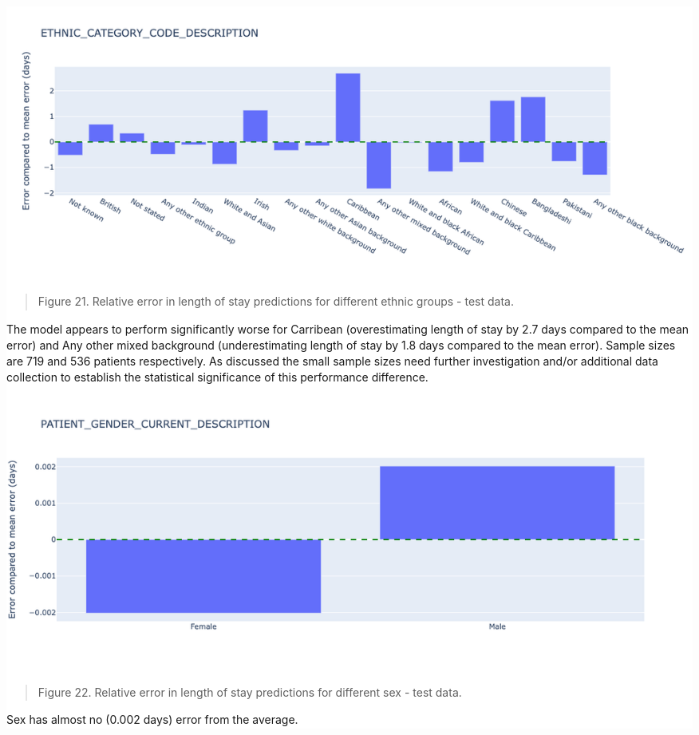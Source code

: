 ![Relative error in length of stay predictions for different ethnic groups - test data](../images/long-stay-baseline/los-rel-error-ethnicity.png)
> Figure 21. Relative error in length of stay predictions for different ethnic groups - test data.

The model appears to perform significantly worse for Carribean (overestimating length of stay by 2.7 days compared to the mean error) and Any other mixed background (underestimating length of stay by 1.8 days compared to the mean error). Sample sizes are 719 and 536 patients respectively. As discussed the small sample sizes need further investigation and/or additional data collection to establish the statistical significance of this performance difference.

![Relative error in length of stay predictions for different sex - test data](../images/long-stay-baseline/los-rel-error-sex.png)
> Figure 22. Relative error in length of stay predictions for different sex - test data.

Sex has almost no (0.002 days) error from the average.
